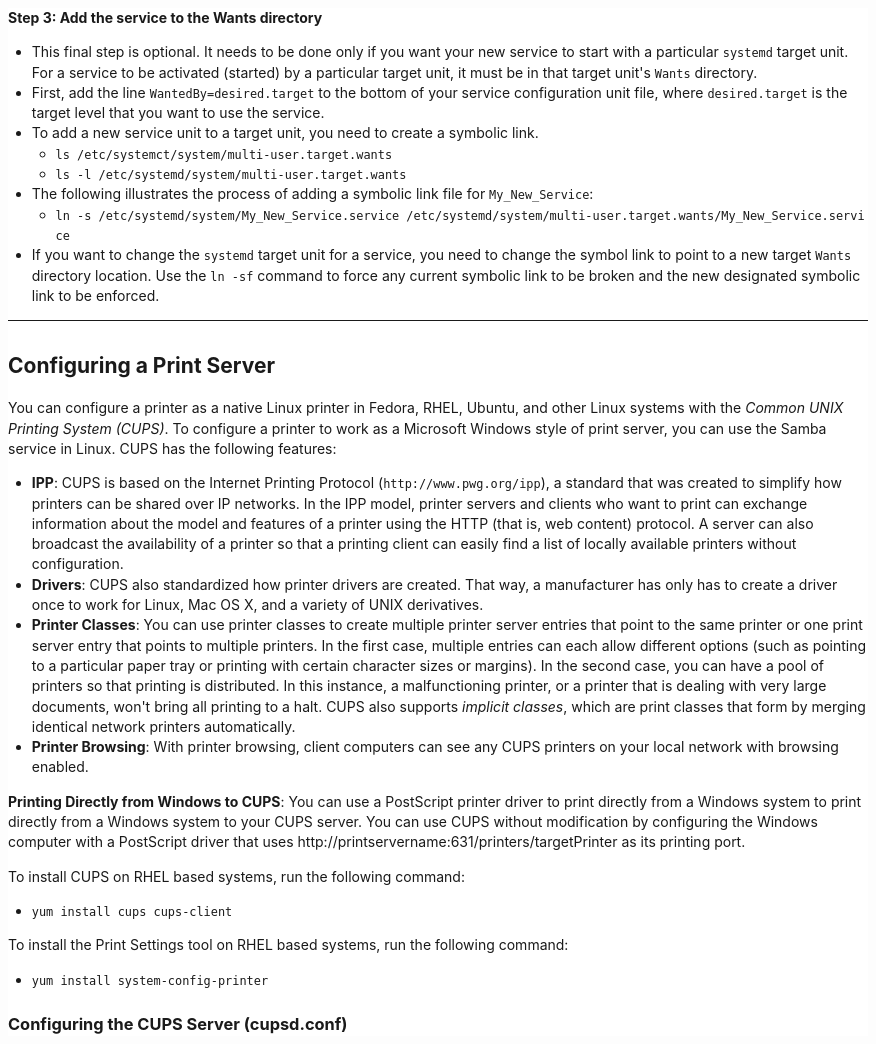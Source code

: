 **Step 3: Add the service to the Wants directory**
- This final step is optional. It needs to be done only if you want your new service to start with a particular `systemd` target unit. For a service to be activated (started) by a particular target unit, it must be in that target unit's `Wants` directory.
- First, add the line `WantedBy=desired.target` to the bottom of your service configuration unit file, where `desired.target` is the target level that you want to use the service.
- To add a new service unit to a target unit, you need to create a symbolic link.
  - `ls /etc/systemct/system/multi-user.target.wants`
  - `ls -l /etc/systemd/system/multi-user.target.wants`
- The following illustrates the process of adding a symbolic link file for `My_New_Service`:
  - `ln -s /etc/systemd/system/My_New_Service.service /etc/systemd/system/multi-user.target.wants/My_New_Service.service`
- If you want to change the `systemd` target unit for a service, you need to change the symbol link to point to a new target `Wants` directory location. Use the `ln -sf` command to force any current symbolic link to be broken and the new designated symbolic link to be enforced.
***

## Configuring a Print Server

You can configure a printer as a native Linux printer in Fedora, RHEL, Ubuntu, and other Linux systems with the *Common UNIX Printing System (CUPS)*. To configure a printer to work as a Microsoft Windows style of print server, you can use the Samba service in Linux. CUPS has the following features:
- **IPP**: CUPS is based on the Internet Printing Protocol (`http://www.pwg.org/ipp`), a standard that was created to simplify how printers can be shared over IP networks. In the IPP model, printer servers and clients who want to print can exchange information about the model and features of a printer using the HTTP (that is, web content) protocol. A server can also broadcast the availability of a printer so that a printing client can easily find a list of locally available printers without configuration.
- **Drivers**: CUPS also standardized how printer drivers are created. That way, a manufacturer has only has to create a driver once to work for Linux, Mac OS X, and a variety of UNIX derivatives.
- **Printer Classes**: You can use printer classes to create multiple printer server entries that point to the same printer or one print server entry that points to multiple printers. In the first case, multiple entries can each allow different options (such as pointing to a particular paper tray or printing with certain character sizes or margins). In the second case, you can have a pool of printers so that printing is distributed. In this instance, a malfunctioning printer, or a printer that is dealing with very large documents, won't bring all printing to a halt. CUPS also supports *implicit classes*, which are print classes that form by merging identical network printers automatically.
- **Printer Browsing**: With printer browsing, client computers can see any CUPS printers on your local network with browsing enabled.

**Printing Directly from Windows to CUPS**: You can use a PostScript printer driver to print directly from a Windows system to print directly from a Windows system to your CUPS server. You can use CUPS without modification by configuring the Windows computer with a PostScript driver that uses http://printservername:631/printers/targetPrinter as its printing port.

To install CUPS on RHEL based systems, run the following command:
- `yum install cups cups-client`

To install the Print Settings tool on RHEL based systems, run the following command:
- `yum install system-config-printer`

### Configuring the CUPS Server (cupsd.conf)
